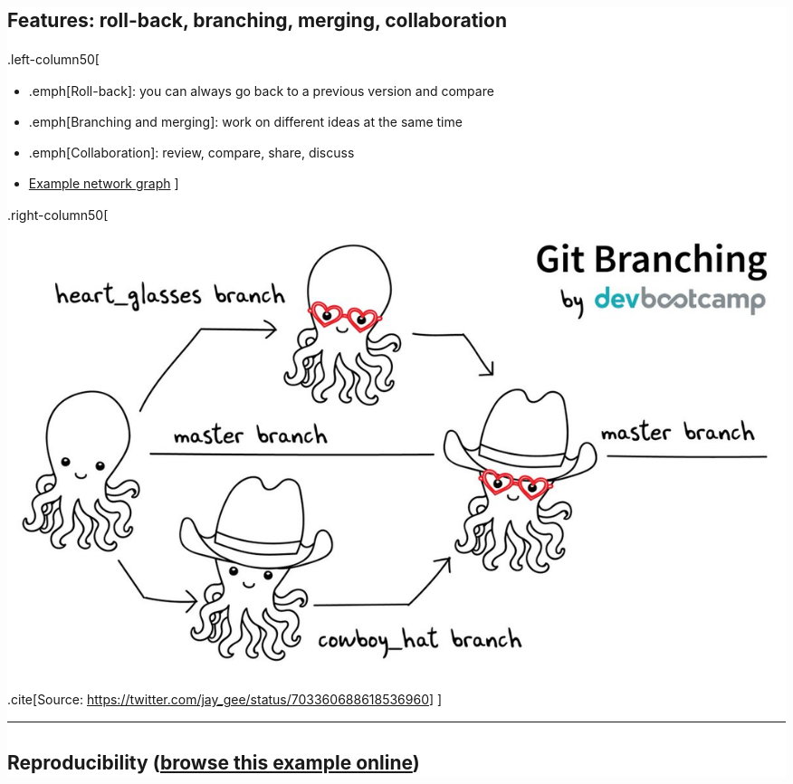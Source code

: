 
## Features: roll-back, branching, merging, collaboration

.left-column50[
- .emph[Roll-back]: you can always go back to a previous version and compare

- .emph[Branching and merging]: work on different ideas at the same time

- .emph[Collaboration]: review, compare, share, discuss

- [Example network graph](https://github.com/coderefinery/git-intro/network)
]

.right-column50[
<img src="img/octopus.jpeg"
     alt="Branching explained with an octopus"
     style="width: 100%">

.cite[Source: <https://twitter.com/jay_gee/status/703360688618536960>]
]

---

## Reproducibility ([browse this example online](https://github.com/networkx/networkx/blame/main/networkx/algorithms/boundary.py))
